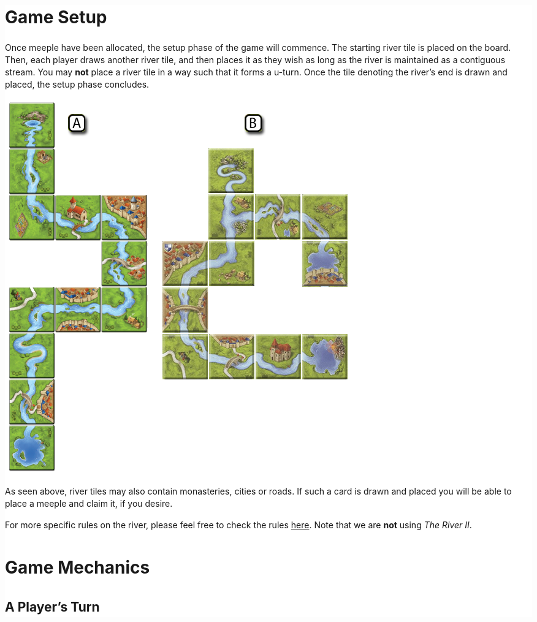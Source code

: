 # Game Setup
Once meeple have been allocated, the setup phase of the game will commence. The starting river tile is placed on the board. Then, each player draws another river tile, and then places it as they wish as long as the river is maintained as a contiguous stream. You may **not** place a river tile in a way such that it forms a u-turn. Once the tile denoting the river’s end is drawn and placed, the setup phase concludes.

![Rivers](assets/game_rules/river_examples.png)

As seen above, river tiles may also contain monasteries, cities or roads. If such a card is drawn and placed you will be able to place a meeple and claim it, if you desire. 

For more specific rules on the river, please feel free to check the rules [here](https://wikicarpedia.com/car/River). Note that we are **not** using *The River II*.

# Game Mechanics
## A Player’s Turn
